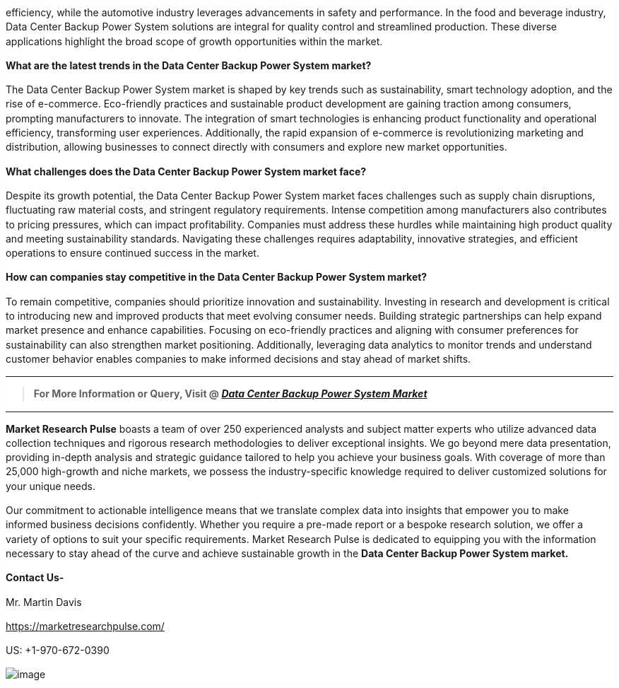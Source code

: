 efficiency, while the automotive industry leverages advancements in safety and performance. In the food and beverage industry, Data Center Backup Power System solutions are integral for quality control and streamlined production. These diverse applications highlight the broad scope of growth opportunities within the market.</p><p><strong>What are the latest trends in the Data Center Backup Power System market?</strong></p><p>The Data Center Backup Power System market is shaped by key trends such as sustainability, smart technology adoption, and the rise of e-commerce. Eco-friendly practices and sustainable product development are gaining traction among consumers, prompting manufacturers to innovate. The integration of smart technologies is enhancing product functionality and operational efficiency, transforming user experiences. Additionally, the rapid expansion of e-commerce is revolutionizing marketing and distribution, allowing businesses to connect directly with consumers and explore new market opportunities.</p><p><strong>What challenges does the Data Center Backup Power System market face?</strong></p><p>Despite its growth potential, the Data Center Backup Power System market faces challenges such as supply chain disruptions, fluctuating raw material costs, and stringent regulatory requirements. Intense competition among manufacturers also contributes to pricing pressures, which can impact profitability. Companies must address these hurdles while maintaining high product quality and meeting sustainability standards. Navigating these challenges requires adaptability, innovative strategies, and efficient operations to ensure continued success in the market.</p><p><strong>How can companies stay competitive in the Data Center Backup Power System market?</strong></p><p>To remain competitive, companies should prioritize innovation and sustainability. Investing in research and development is critical to introducing new and improved products that meet evolving consumer needs. Building strategic partnerships can help expand market presence and enhance capabilities. Focusing on eco-friendly practices and aligning with consumer preferences for sustainability can also strengthen market positioning. Additionally, leveraging data analytics to monitor trends and understand customer behavior enables companies to make informed decisions and stay ahead of market shifts.</p><hr /><blockquote><p><strong>For More Information or Query, Visit @&nbsp;<em><a href="https://marketresearchpulse.com/report/57345/data-center-backup-power-system-market?utm_source=Linkedin&utm_medium=022">Data Center Backup Power System Market</a></em></strong></p></blockquote><hr /><p><strong>Market Research Pulse</strong> boasts a team of over 250 experienced analysts and subject matter experts who utilize advanced data collection techniques and rigorous research methodologies to deliver exceptional insights. We go beyond mere data presentation, providing in-depth analysis and strategic guidance tailored to help you achieve your business goals. With coverage of more than 25,000 high-growth and niche markets, we possess the industry-specific knowledge required to deliver customized solutions for your unique needs.</p><p>Our commitment to actionable intelligence means that we translate complex data into insights that empower you to make informed business decisions confidently. Whether you require a pre-made report or a bespoke research solution, we offer a variety of options to suit your specific requirements. Market Research Pulse is dedicated to equipping you with the information necessary to stay ahead of the curve and achieve sustainable growth in the <strong>Data Center Backup Power System market.</strong></p><p><strong>Contact Us-</strong></p><p>Mr. Martin Davis</p><p>https://marketresearchpulse.com/</p><p>US: +1-970-672-0390</p>
![image](https://github.com/user-attachments/assets/e3fc0f96-a3d3-4316-987c-86b91f9e88c2)

